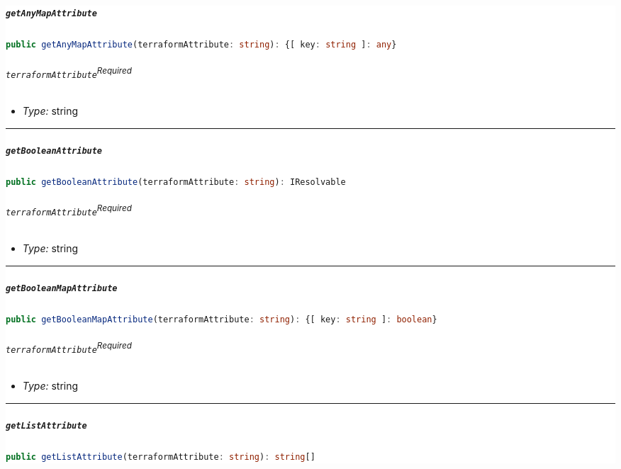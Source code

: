 ##### `getAnyMapAttribute` <a name="getAnyMapAttribute" id="@cdktf/provider-kubernetes.secretV1.SecretV1TimeoutsOutputReference.getAnyMapAttribute"></a>

```typescript
public getAnyMapAttribute(terraformAttribute: string): {[ key: string ]: any}
```

###### `terraformAttribute`<sup>Required</sup> <a name="terraformAttribute" id="@cdktf/provider-kubernetes.secretV1.SecretV1TimeoutsOutputReference.getAnyMapAttribute.parameter.terraformAttribute"></a>

- *Type:* string

---

##### `getBooleanAttribute` <a name="getBooleanAttribute" id="@cdktf/provider-kubernetes.secretV1.SecretV1TimeoutsOutputReference.getBooleanAttribute"></a>

```typescript
public getBooleanAttribute(terraformAttribute: string): IResolvable
```

###### `terraformAttribute`<sup>Required</sup> <a name="terraformAttribute" id="@cdktf/provider-kubernetes.secretV1.SecretV1TimeoutsOutputReference.getBooleanAttribute.parameter.terraformAttribute"></a>

- *Type:* string

---

##### `getBooleanMapAttribute` <a name="getBooleanMapAttribute" id="@cdktf/provider-kubernetes.secretV1.SecretV1TimeoutsOutputReference.getBooleanMapAttribute"></a>

```typescript
public getBooleanMapAttribute(terraformAttribute: string): {[ key: string ]: boolean}
```

###### `terraformAttribute`<sup>Required</sup> <a name="terraformAttribute" id="@cdktf/provider-kubernetes.secretV1.SecretV1TimeoutsOutputReference.getBooleanMapAttribute.parameter.terraformAttribute"></a>

- *Type:* string

---

##### `getListAttribute` <a name="getListAttribute" id="@cdktf/provider-kubernetes.secretV1.SecretV1TimeoutsOutputReference.getListAttribute"></a>

```typescript
public getListAttribute(terraformAttribute: string): string[]
```
